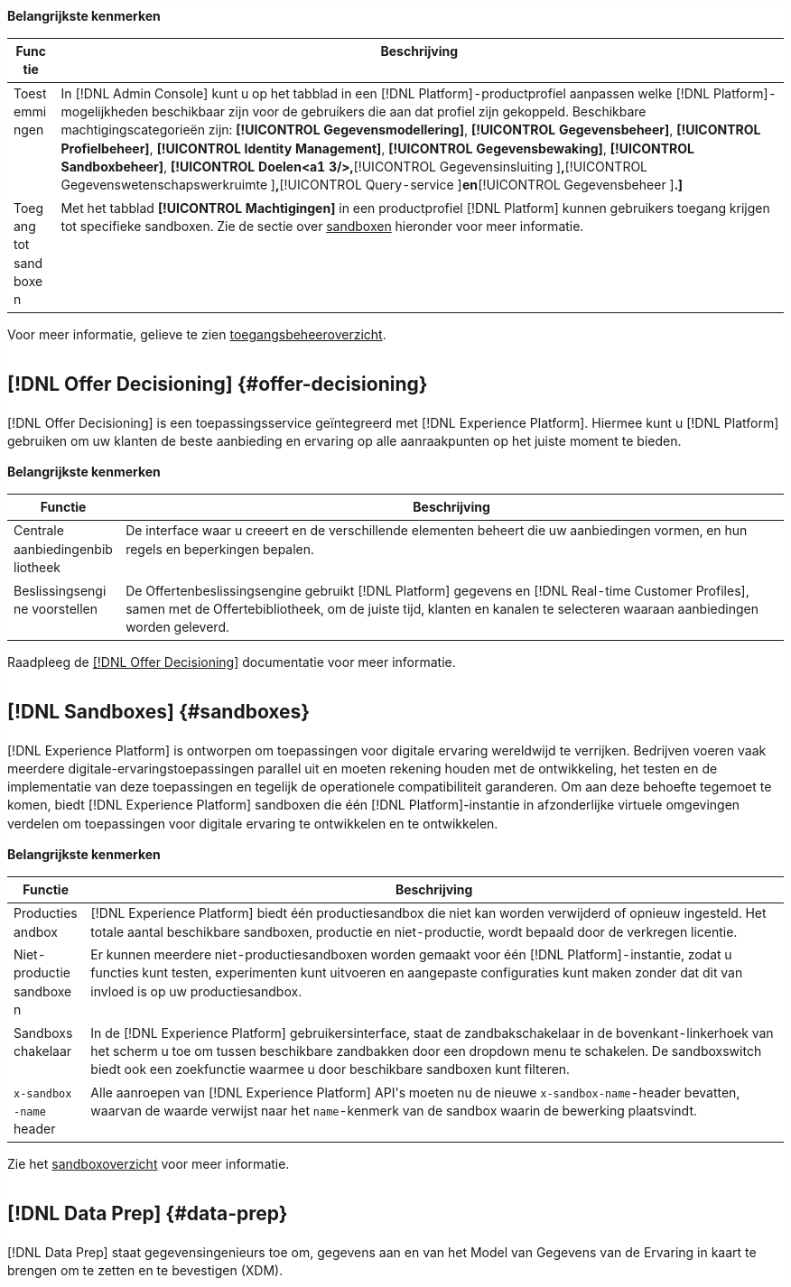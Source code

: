 **Belangrijkste kenmerken**

| Functie | Beschrijving |
| ------- | ----------- |
| Toestemmingen | In [!DNL Admin Console] kunt u op het tabblad in een [!DNL Platform]-productprofiel aanpassen welke [!DNL Platform]-mogelijkheden beschikbaar zijn voor de gebruikers die aan dat profiel zijn gekoppeld. Beschikbare machtigingscategorieën zijn: **[!UICONTROL Gegevensmodellering]**, **[!UICONTROL Gegevensbeheer]**, **[!UICONTROL Profielbeheer]**, **[!UICONTROL Identity Management]**, **[!UICONTROL Gegevensbewaking]**, **[!UICONTROL Sandboxbeheer]**, **[!UICONTROL Doelen&lt;a1 3/>,**[!UICONTROL  Gegevensinsluiting ]**,**[!UICONTROL  Gegevenswetenschapswerkruimte ]**,**[!UICONTROL  Query-service ]**en**[!UICONTROL  Gegevensbeheer ]**.]** |
| Toegang tot sandboxen | Met het tabblad **[!UICONTROL Machtigingen]** in een productprofiel [!DNL Platform] kunnen gebruikers toegang krijgen tot specifieke sandboxen. Zie de sectie over [sandboxen](#sandboxes) hieronder voor meer informatie. |

Voor meer informatie, gelieve te zien [toegangsbeheeroverzicht](../../access-control/home.md).

## [!DNL Offer Decisioning] {#offer-decisioning}

[!DNL Offer Decisioning] is een toepassingsservice geïntegreerd met  [!DNL Experience Platform]. Hiermee kunt u [!DNL Platform] gebruiken om uw klanten de beste aanbieding en ervaring op alle aanraakpunten op het juiste moment te bieden.

**Belangrijkste kenmerken**

| Functie | Beschrijving |
| ------- | ----------- |
| Centrale aanbiedingenbibliotheek | De interface waar u creeert en de verschillende elementen beheert die uw aanbiedingen vormen, en hun regels en beperkingen bepalen. |
| Beslissingsengine voorstellen | De Offertenbeslissingsengine gebruikt [!DNL Platform] gegevens en [!DNL Real-time Customer Profiles], samen met de Offertebibliotheek, om de juiste tijd, klanten en kanalen te selecteren waaraan aanbiedingen worden geleverd. |

Raadpleeg de [[!DNL Offer Decisioning]](https://experienceleague.adobe.com/docs/offer-decisioning/using/offer-decisioning-home.html?lang=en) documentatie voor meer informatie.

## [!DNL Sandboxes] {#sandboxes}

[!DNL Experience Platform] is ontworpen om toepassingen voor digitale ervaring wereldwijd te verrijken. Bedrijven voeren vaak meerdere digitale-ervaringstoepassingen parallel uit en moeten rekening houden met de ontwikkeling, het testen en de implementatie van deze toepassingen en tegelijk de operationele compatibiliteit garanderen. Om aan deze behoefte tegemoet te komen, biedt [!DNL Experience Platform] sandboxen die één [!DNL Platform]-instantie in afzonderlijke virtuele omgevingen verdelen om toepassingen voor digitale ervaring te ontwikkelen en te ontwikkelen.

**Belangrijkste kenmerken**

| Functie | Beschrijving |
| ------- | ----------- |
| Productiesandbox | [!DNL Experience Platform] biedt één productiesandbox die niet kan worden verwijderd of opnieuw ingesteld. Het totale aantal beschikbare sandboxen, productie en niet-productie, wordt bepaald door de verkregen licentie. |
| Niet-productie sandboxen | Er kunnen meerdere niet-productiesandboxen worden gemaakt voor één [!DNL Platform]-instantie, zodat u functies kunt testen, experimenten kunt uitvoeren en aangepaste configuraties kunt maken zonder dat dit van invloed is op uw productiesandbox. |
| Sandboxschakelaar | In de [!DNL Experience Platform] gebruikersinterface, staat de zandbakschakelaar in de bovenkant-linkerhoek van het scherm u toe om tussen beschikbare zandbakken door een dropdown menu te schakelen. De sandboxswitch biedt ook een zoekfunctie waarmee u door beschikbare sandboxen kunt filteren. |
| `x-sandbox-name` header | Alle aanroepen van [!DNL Experience Platform] API&#39;s moeten nu de nieuwe `x-sandbox-name`-header bevatten, waarvan de waarde verwijst naar het `name`-kenmerk van de sandbox waarin de bewerking plaatsvindt. |

Zie het [sandboxoverzicht](../../sandboxes/home.md) voor meer informatie.

## [!DNL Data Prep] {#data-prep}

[!DNL Data Prep] staat gegevensingenieurs toe om, gegevens aan en van het Model van Gegevens van de Ervaring in kaart te brengen om te zetten en te bevestigen (XDM).
